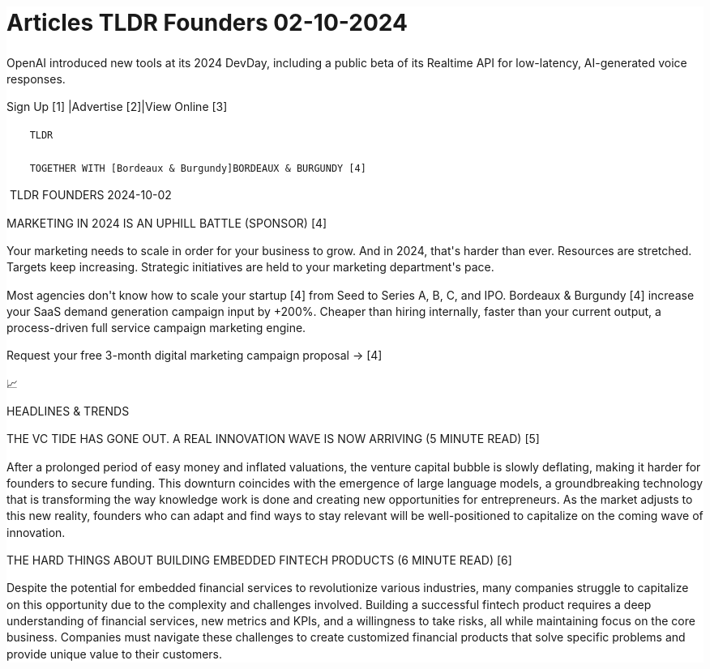 # Articles TLDR Founders 02-10-2024

OpenAI introduced new tools at its 2024 DevDay, including a public
beta of its Realtime API for low-latency, AI-generated voice
responses.  

 Sign Up [1] |Advertise [2]|View Online [3] 

		TLDR 

		TOGETHER WITH [Bordeaux & Burgundy]BORDEAUX & BURGUNDY [4]

 TLDR FOUNDERS 2024-10-02

 MARKETING IN 2024 IS AN UPHILL BATTLE (SPONSOR) [4] 

 Your marketing needs to scale in order for your business to grow. And
in 2024, that's harder than ever. Resources are stretched. Targets
keep increasing. Strategic initiatives are held to your marketing
department's pace.

Most agencies don't know how to scale your startup [4] from Seed to
Series A, B, C, and IPO. Bordeaux & Burgundy [4] increase your SaaS
demand generation campaign input by +200%. Cheaper than hiring
internally, faster than your current output, a process-driven full
service campaign marketing engine. 

Request your free 3-month digital marketing campaign proposal → [4]

📈 

HEADLINES & TRENDS

 THE VC TIDE HAS GONE OUT. A REAL INNOVATION WAVE IS NOW ARRIVING (5
MINUTE READ) [5] 

 After a prolonged period of easy money and inflated valuations, the
venture capital bubble is slowly deflating, making it harder for
founders to secure funding. This downturn coincides with the emergence
of large language models, a groundbreaking technology that is
transforming the way knowledge work is done and creating new
opportunities for entrepreneurs. As the market adjusts to this new
reality, founders who can adapt and find ways to stay relevant will be
well-positioned to capitalize on the coming wave of innovation. 

 THE HARD THINGS ABOUT BUILDING EMBEDDED FINTECH PRODUCTS (6 MINUTE
READ) [6] 

 Despite the potential for embedded financial services to
revolutionize various industries, many companies struggle to
capitalize on this opportunity due to the complexity and challenges
involved. Building a successful fintech product requires a deep
understanding of financial services, new metrics and KPIs, and a
willingness to take risks, all while maintaining focus on the core
business. Companies must navigate these challenges to create
customized financial products that solve specific problems and provide
unique value to their customers. 
